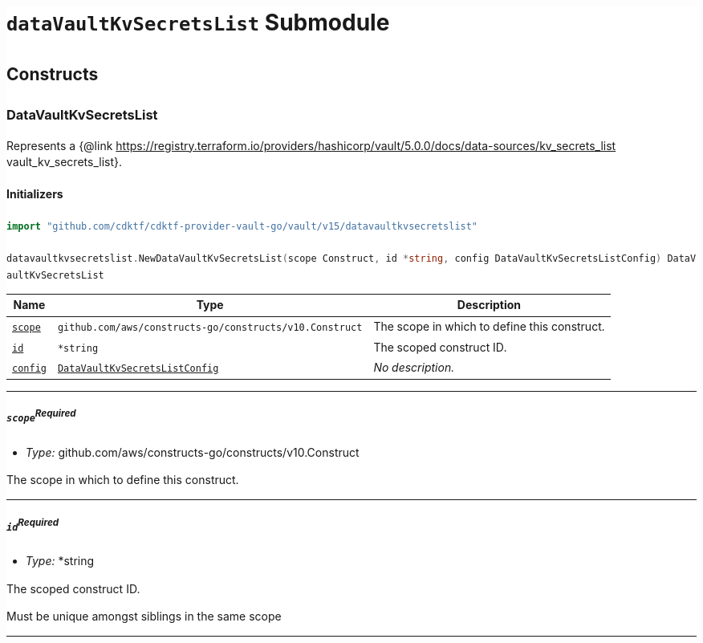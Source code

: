 # `dataVaultKvSecretsList` Submodule <a name="`dataVaultKvSecretsList` Submodule" id="@cdktf/provider-vault.dataVaultKvSecretsList"></a>

## Constructs <a name="Constructs" id="Constructs"></a>

### DataVaultKvSecretsList <a name="DataVaultKvSecretsList" id="@cdktf/provider-vault.dataVaultKvSecretsList.DataVaultKvSecretsList"></a>

Represents a {@link https://registry.terraform.io/providers/hashicorp/vault/5.0.0/docs/data-sources/kv_secrets_list vault_kv_secrets_list}.

#### Initializers <a name="Initializers" id="@cdktf/provider-vault.dataVaultKvSecretsList.DataVaultKvSecretsList.Initializer"></a>

```go
import "github.com/cdktf/cdktf-provider-vault-go/vault/v15/datavaultkvsecretslist"

datavaultkvsecretslist.NewDataVaultKvSecretsList(scope Construct, id *string, config DataVaultKvSecretsListConfig) DataVaultKvSecretsList
```

| **Name** | **Type** | **Description** |
| --- | --- | --- |
| <code><a href="#@cdktf/provider-vault.dataVaultKvSecretsList.DataVaultKvSecretsList.Initializer.parameter.scope">scope</a></code> | <code>github.com/aws/constructs-go/constructs/v10.Construct</code> | The scope in which to define this construct. |
| <code><a href="#@cdktf/provider-vault.dataVaultKvSecretsList.DataVaultKvSecretsList.Initializer.parameter.id">id</a></code> | <code>*string</code> | The scoped construct ID. |
| <code><a href="#@cdktf/provider-vault.dataVaultKvSecretsList.DataVaultKvSecretsList.Initializer.parameter.config">config</a></code> | <code><a href="#@cdktf/provider-vault.dataVaultKvSecretsList.DataVaultKvSecretsListConfig">DataVaultKvSecretsListConfig</a></code> | *No description.* |

---

##### `scope`<sup>Required</sup> <a name="scope" id="@cdktf/provider-vault.dataVaultKvSecretsList.DataVaultKvSecretsList.Initializer.parameter.scope"></a>

- *Type:* github.com/aws/constructs-go/constructs/v10.Construct

The scope in which to define this construct.

---

##### `id`<sup>Required</sup> <a name="id" id="@cdktf/provider-vault.dataVaultKvSecretsList.DataVaultKvSecretsList.Initializer.parameter.id"></a>

- *Type:* *string

The scoped construct ID.

Must be unique amongst siblings in the same scope

---